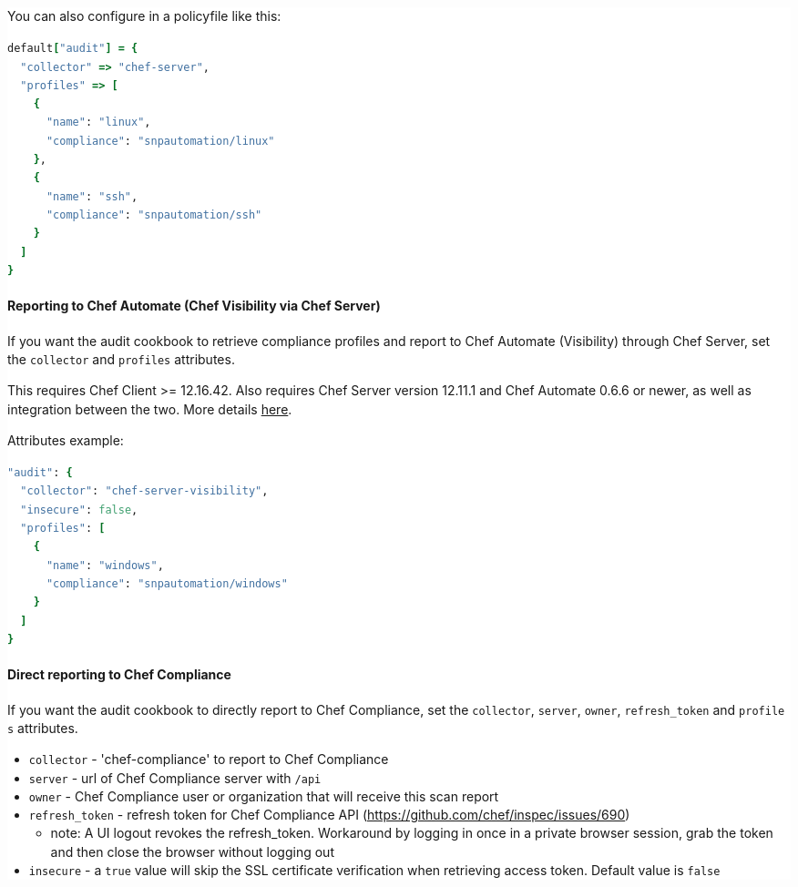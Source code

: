 You can also configure in a policyfile like this:

```ruby
default["audit"] = {
  "collector" => "chef-server",
  "profiles" => [
    {
      "name": "linux",
      "compliance": "snpautomation/linux"
    },
    {
      "name": "ssh",
      "compliance": "snpautomation/ssh"
    }
  ]
}
```

#### Reporting to Chef Automate (Chef Visibility via Chef Server)

If you want the audit cookbook to retrieve compliance profiles and report to Chef Automate (Visibility) through Chef Server, set the `collector` and `profiles` attributes.

This requires Chef Client >= 12.16.42.  Also requires Chef Server version 12.11.1 and Chef Automate 0.6.6 or newer, as well as integration between the two. More details [here](https://docs.chef.io/integrate_compliance_chef_automate.html#collector-chef-server-visibility).

Attributes example:

```ruby
"audit": {
  "collector": "chef-server-visibility",
  "insecure": false,
  "profiles": [
    {
      "name": "windows",
      "compliance": "snpautomation/windows"
    }
  ]
}
```


#### Direct reporting to Chef Compliance

If you want the audit cookbook to directly report to Chef Compliance, set the `collector`, `server`, `owner`, `refresh_token` and `profiles` attributes.

 * `collector` - 'chef-compliance' to report to Chef Compliance
 * `server` - url of Chef Compliance server with `/api`
 * `owner` - Chef Compliance user or organization that will receive this scan report
 * `refresh_token` - refresh token for Chef Compliance API (https://github.com/chef/inspec/issues/690)
   * note: A UI logout revokes the refresh_token. Workaround by logging in once in a private browser session, grab the token and then close the browser without logging out
 * `insecure` - a `true` value will skip the SSL certificate verification when retrieving access token. Default value is `false`


[cookbook]: https://supermarket.chef.io/cookbooks/audit
[travis]: http://travis-ci.org/chef-cookbooks/audit